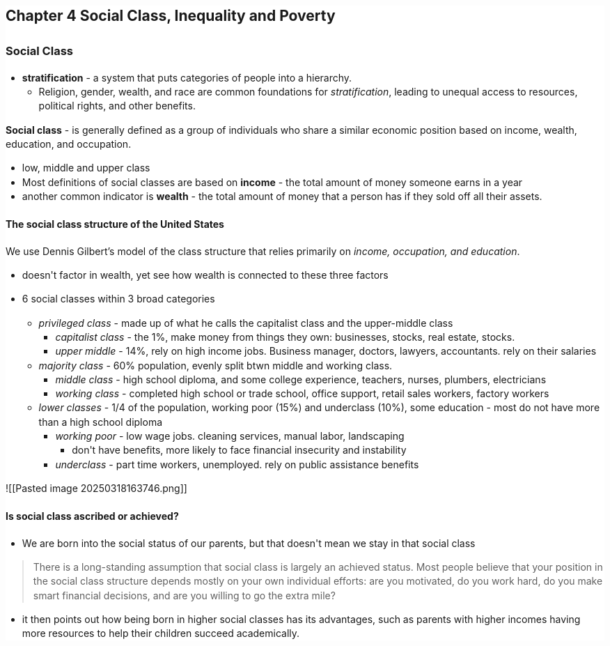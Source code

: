 
## Chapter 4 Social Class, Inequality and Poverty

### Social Class
- **stratification** - a system that puts categories of people into a hierarchy.
	- Religion, gender, wealth, and race are common foundations for *stratification*, leading to unequal access to resources, political rights, and other benefits.

**Social class** -  is generally defined as a group of individuals who share a similar economic position based on income, wealth, education, and occupation.
- low, middle and upper class
- Most definitions of social classes are based on **income** - the total amount of money someone earns in a year
- another common indicator is **wealth** - the total amount of money that a person has if they sold off all their assets.
#### The social class structure of the United States

 We use Dennis Gilbert’s model of the class structure that relies primarily on *income, occupation, and education*.
 - doesn't factor in wealth, yet see how wealth is connected to these three factors
- 6 social classes within 3 broad categories
	 
	 - *privileged class* - made up of what he calls the capitalist class and the upper-middle class
		 - *capitalist class* - the 1%, make money from things they own: businesses, stocks, real estate, stocks. 
		 - *upper middle* - 14%, rely on high income jobs. Business manager, doctors, lawyers, accountants. rely on their salaries
	 - *majority class* - 60% population, evenly split btwn middle and working class.
		 - *middle class* - high school diploma, and some college experience, teachers, nurses, plumbers, electricians
		 - *working class* - completed high school or trade school, office support, retail sales workers, factory workers
	- *lower classes* - 1/4 of the population, working poor (15%) and underclass (10%), some education - most do not have more than a high school diploma
		- *working poor* - low wage jobs. cleaning services, manual labor, landscaping
			- don't have benefits, more likely to face financial insecurity and instability 
		- *underclass* - part time workers, unemployed. rely on public assistance benefits

![[Pasted image 20250318163746.png]]


#### Is social class ascribed or achieved?
- We are born into the social status of our parents, but that doesn't mean we stay in that social class

> There is a long-standing assumption that social class is largely an achieved status. Most people believe that your position in the social class structure depends mostly on your own individual efforts: are you motivated, do you work hard, do you make smart financial decisions, and are you willing to go the extra mile?
- it then points out how being born in higher social classes has its advantages, such as parents with higher incomes having more resources to help their children succeed academically.
